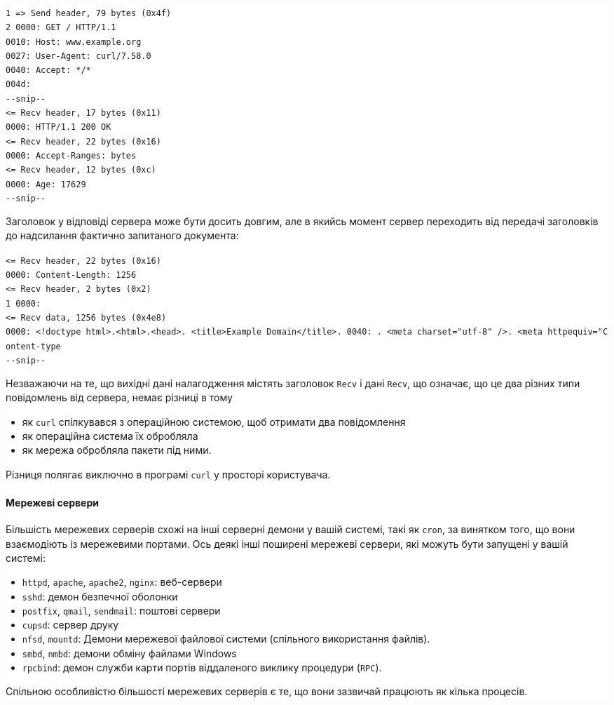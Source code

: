 ```plaintext
1 => Send header, 79 bytes (0x4f)
2 0000: GET / HTTP/1.1
0010: Host: www.example.org
0027: User-Agent: curl/7.58.0
0040: Accept: */*
004d:
--snip--
<= Recv header, 17 bytes (0x11)
0000: HTTP/1.1 200 OK
<= Recv header, 22 bytes (0x16)
0000: Accept-Ranges: bytes
<= Recv header, 12 bytes (0xc)
0000: Age: 17629
--snip--
```

Заголовок у відповіді сервера може бути досить довгим, але в якийсь момент сервер переходить від передачі заголовків до надсилання фактично запитаного документа:

```plaintext
<= Recv header, 22 bytes (0x16)
0000: Content-Length: 1256
<= Recv header, 2 bytes (0x2)
1 0000:
<= Recv data, 1256 bytes (0x4e8)
0000: <!doctype html>.<html>.<head>. <title>Example Domain</title>. 0040: . <meta charset="utf-8" />. <meta httpequiv="Content-type
--snip--
```

Незважаючи на те, що вихідні дані налагодження містять заголовок `Recv` і дані `Recv`, що означає, що це два різних типи повідомлень від сервера, немає різниці в тому

- як `curl` спілкувався з операційною системою, щоб отримати два повідомлення
- як операційна система їх обробляла
- як мережа обробляла пакети під ними.

Різниця полягає виключно в програмі `curl` у просторі користувача.

#### Мережеві сервери

Більшість мережевих серверів схожі на інші серверні демони у вашій системі, такі як `cron`, за винятком того, що вони взаємодіють із мережевими портами. Ось деякі інші поширені мережеві сервери, які можуть бути запущені у вашій системі:

- `httpd`, `apache`, `apache2`, `nginx`: веб-сервери
- `sshd`: демон безпечної оболонки
- `postfix`, `qmail`, `sendmail`: поштові сервери
- `cupsd`: сервер друку
- `nfsd`, `mountd`: Демони мережевої файлової системи (спільного використання файлів).
- `smbd`, `nmbd`: демони обміну файлами Windows
- `rpcbind`: демон служби карти портів віддаленого виклику процедури (`RPC`).

Спільною особливістю більшості мережевих серверів є те, що вони зазвичай працюють як кілька процесів.
